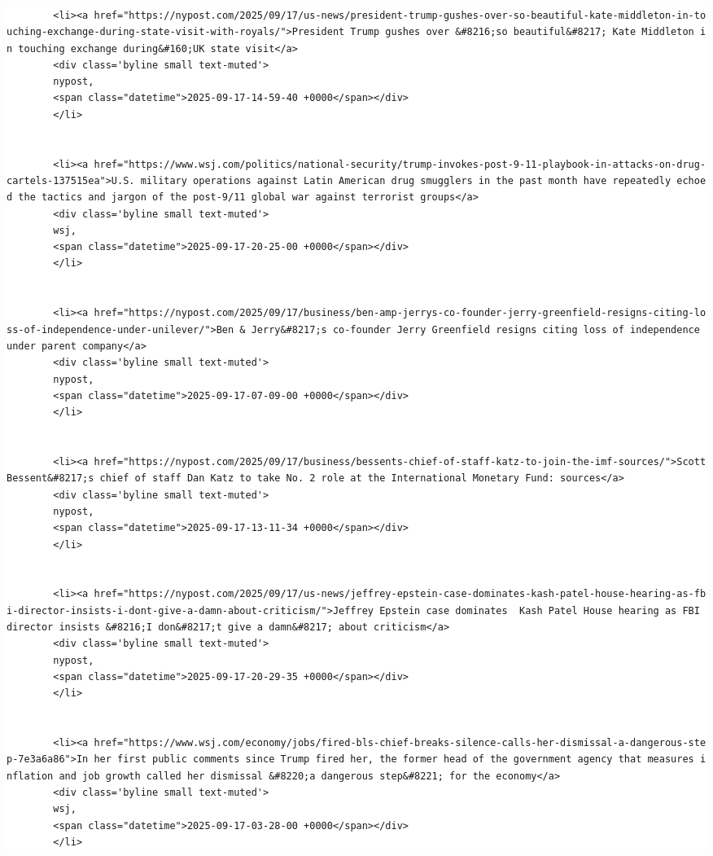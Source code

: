             <li><a href="https://nypost.com/2025/09/17/us-news/president-trump-gushes-over-so-beautiful-kate-middleton-in-touching-exchange-during-state-visit-with-royals/">President Trump gushes over &#8216;so beautiful&#8217; Kate Middleton in touching exchange during&#160;UK state visit</a>
            <div class='byline small text-muted'>
            nypost, 
            <span class="datetime">2025-09-17-14-59-40 +0000</span></div>
            </li>
        

            <li><a href="https://www.wsj.com/politics/national-security/trump-invokes-post-9-11-playbook-in-attacks-on-drug-cartels-137515ea">U.S. military operations against Latin American drug smugglers in the past month have repeatedly echoed the tactics and jargon of the post-9/11 global war against terrorist groups</a>
            <div class='byline small text-muted'>
            wsj, 
            <span class="datetime">2025-09-17-20-25-00 +0000</span></div>
            </li>
        

            <li><a href="https://nypost.com/2025/09/17/business/ben-amp-jerrys-co-founder-jerry-greenfield-resigns-citing-loss-of-independence-under-unilever/">Ben & Jerry&#8217;s co-founder Jerry Greenfield resigns citing loss of independence under parent company</a>
            <div class='byline small text-muted'>
            nypost, 
            <span class="datetime">2025-09-17-07-09-00 +0000</span></div>
            </li>
        

            <li><a href="https://nypost.com/2025/09/17/business/bessents-chief-of-staff-katz-to-join-the-imf-sources/">Scott Bessent&#8217;s chief of staff Dan Katz to take No. 2 role at the International Monetary Fund: sources</a>
            <div class='byline small text-muted'>
            nypost, 
            <span class="datetime">2025-09-17-13-11-34 +0000</span></div>
            </li>
        

            <li><a href="https://nypost.com/2025/09/17/us-news/jeffrey-epstein-case-dominates-kash-patel-house-hearing-as-fbi-director-insists-i-dont-give-a-damn-about-criticism/">Jeffrey Epstein case dominates  Kash Patel House hearing as FBI director insists &#8216;I don&#8217;t give a damn&#8217; about criticism</a>
            <div class='byline small text-muted'>
            nypost, 
            <span class="datetime">2025-09-17-20-29-35 +0000</span></div>
            </li>
        

            <li><a href="https://www.wsj.com/economy/jobs/fired-bls-chief-breaks-silence-calls-her-dismissal-a-dangerous-step-7e3a6a86">In her first public comments since Trump fired her, the former head of the government agency that measures inflation and job growth called her dismissal &#8220;a dangerous step&#8221; for the economy</a>
            <div class='byline small text-muted'>
            wsj, 
            <span class="datetime">2025-09-17-03-28-00 +0000</span></div>
            </li>
        